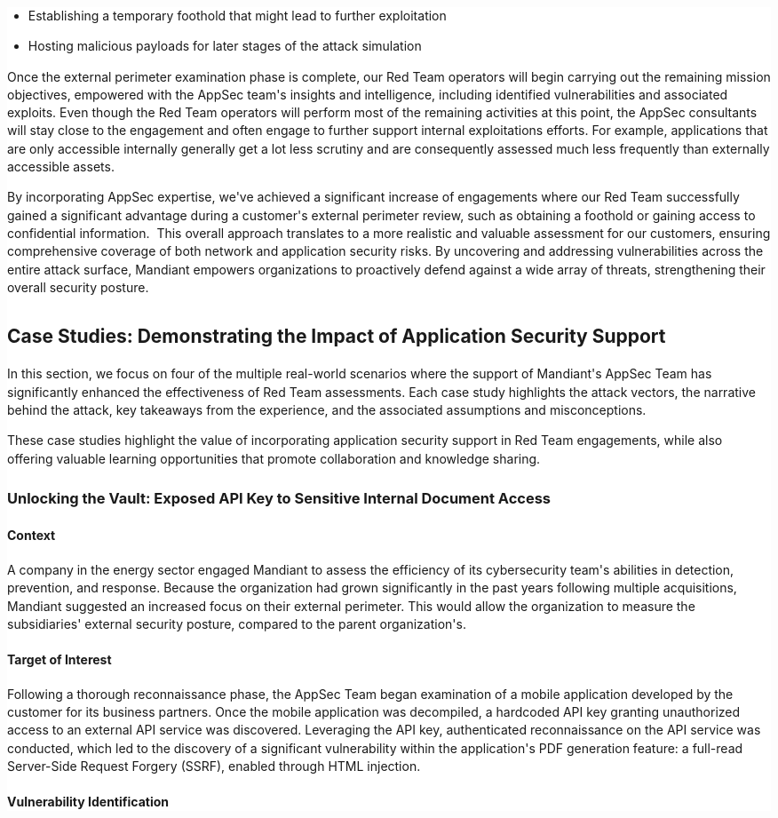 -   Establishing a temporary foothold that might lead to further exploitation
    
-   Hosting malicious payloads for later stages of the attack simulation
    

Once the external perimeter examination phase is complete, our Red Team operators will begin carrying out the remaining mission objectives, empowered with the AppSec team's insights and intelligence, including identified vulnerabilities and associated exploits. Even though the Red Team operators will perform most of the remaining activities at this point, the AppSec consultants will stay close to the engagement and often engage to further support internal exploitations efforts. For example, applications that are only accessible internally generally get a lot less scrutiny and are consequently assessed much less frequently than externally accessible assets. 

By incorporating AppSec expertise, we've achieved a significant increase of engagements where our Red Team successfully gained a significant advantage during a customer's external perimeter review, such as obtaining a foothold or gaining access to confidential information.  This overall approach translates to a more realistic and valuable assessment for our customers, ensuring comprehensive coverage of both network and application security risks. By uncovering and addressing vulnerabilities across the entire attack surface, Mandiant empowers organizations to proactively defend against a wide array of threats, strengthening their overall security posture.

Case Studies: Demonstrating the Impact of Application Security Support
----------------------------------------------------------------------

In this section, we focus on four of the multiple real-world scenarios where the support of Mandiant's AppSec Team has significantly enhanced the effectiveness of Red Team assessments. Each case study highlights the attack vectors, the narrative behind the attack, key takeaways from the experience, and the associated assumptions and misconceptions.

These case studies highlight the value of incorporating application security support in Red Team engagements, while also offering valuable learning opportunities that promote collaboration and knowledge sharing.

### Unlocking the Vault: Exposed API Key to Sensitive Internal Document Access

#### Context

A company in the energy sector engaged Mandiant to assess the efficiency of its cybersecurity team's abilities in detection, prevention, and response. Because the organization had grown significantly in the past years following multiple acquisitions, Mandiant suggested an increased focus on their external perimeter. This would allow the organization to measure the subsidiaries' external security posture, compared to the parent organization's.

#### Target of Interest

Following a thorough reconnaissance phase, the AppSec Team began examination of a mobile application developed by the customer for its business partners. Once the mobile application was decompiled, a hardcoded API key granting unauthorized access to an external API service was discovered. Leveraging the API key, authenticated reconnaissance on the API service was conducted, which led to the discovery of a significant vulnerability within the application's PDF generation feature: a full-read Server-Side Request Forgery (SSRF), enabled through HTML injection.

#### Vulnerability Identification
